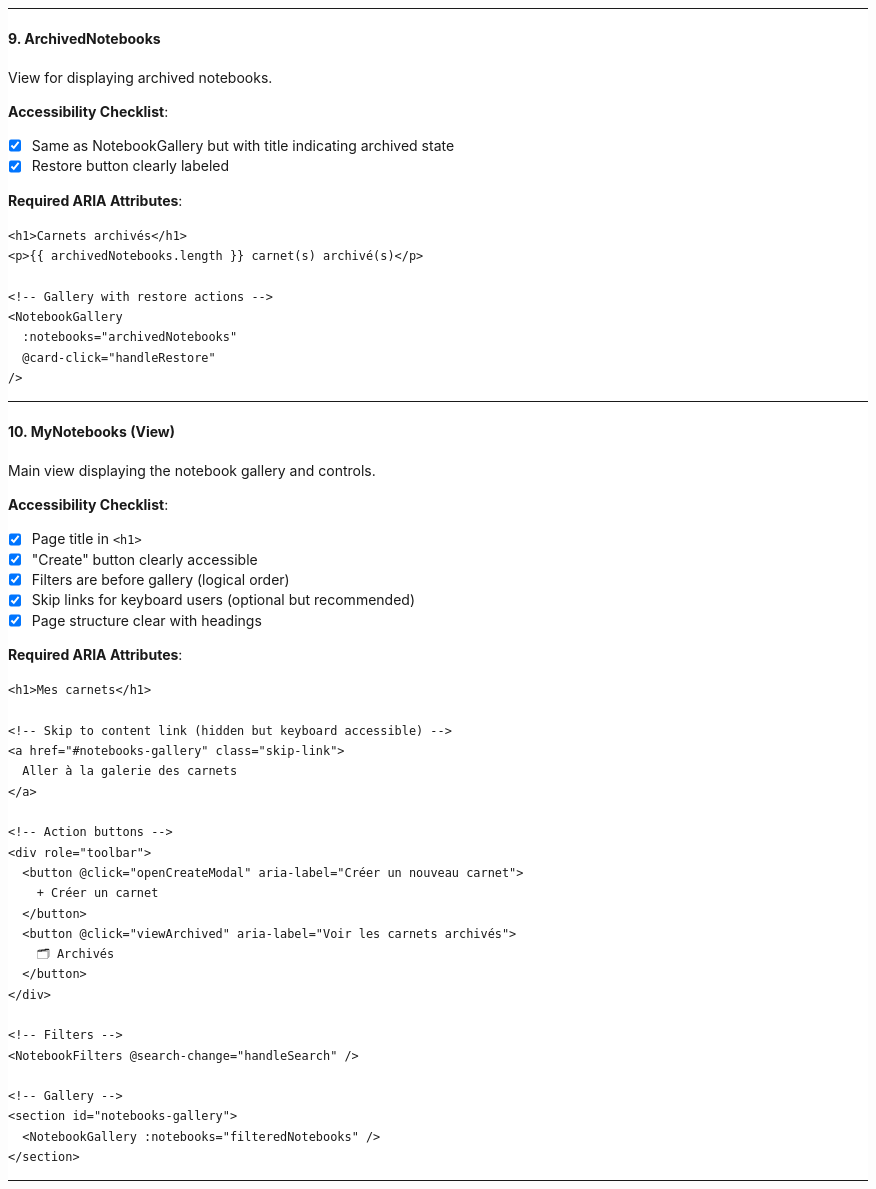 
---

#### 9. **ArchivedNotebooks**
View for displaying archived notebooks.

**Accessibility Checklist**:
- [x] Same as NotebookGallery but with title indicating archived state
- [x] Restore button clearly labeled

**Required ARIA Attributes**:
```vue
<h1>Carnets archivés</h1>
<p>{{ archivedNotebooks.length }} carnet(s) archivé(s)</p>

<!-- Gallery with restore actions -->
<NotebookGallery
  :notebooks="archivedNotebooks"
  @card-click="handleRestore"
/>
```

---

#### 10. **MyNotebooks** (View)
Main view displaying the notebook gallery and controls.

**Accessibility Checklist**:
- [x] Page title in `<h1>`
- [x] "Create" button clearly accessible
- [x] Filters are before gallery (logical order)
- [x] Skip links for keyboard users (optional but recommended)
- [x] Page structure clear with headings

**Required ARIA Attributes**:
```vue
<h1>Mes carnets</h1>

<!-- Skip to content link (hidden but keyboard accessible) -->
<a href="#notebooks-gallery" class="skip-link">
  Aller à la galerie des carnets
</a>

<!-- Action buttons -->
<div role="toolbar">
  <button @click="openCreateModal" aria-label="Créer un nouveau carnet">
    + Créer un carnet
  </button>
  <button @click="viewArchived" aria-label="Voir les carnets archivés">
    🗂️ Archivés
  </button>
</div>

<!-- Filters -->
<NotebookFilters @search-change="handleSearch" />

<!-- Gallery -->
<section id="notebooks-gallery">
  <NotebookGallery :notebooks="filteredNotebooks" />
</section>
```

---